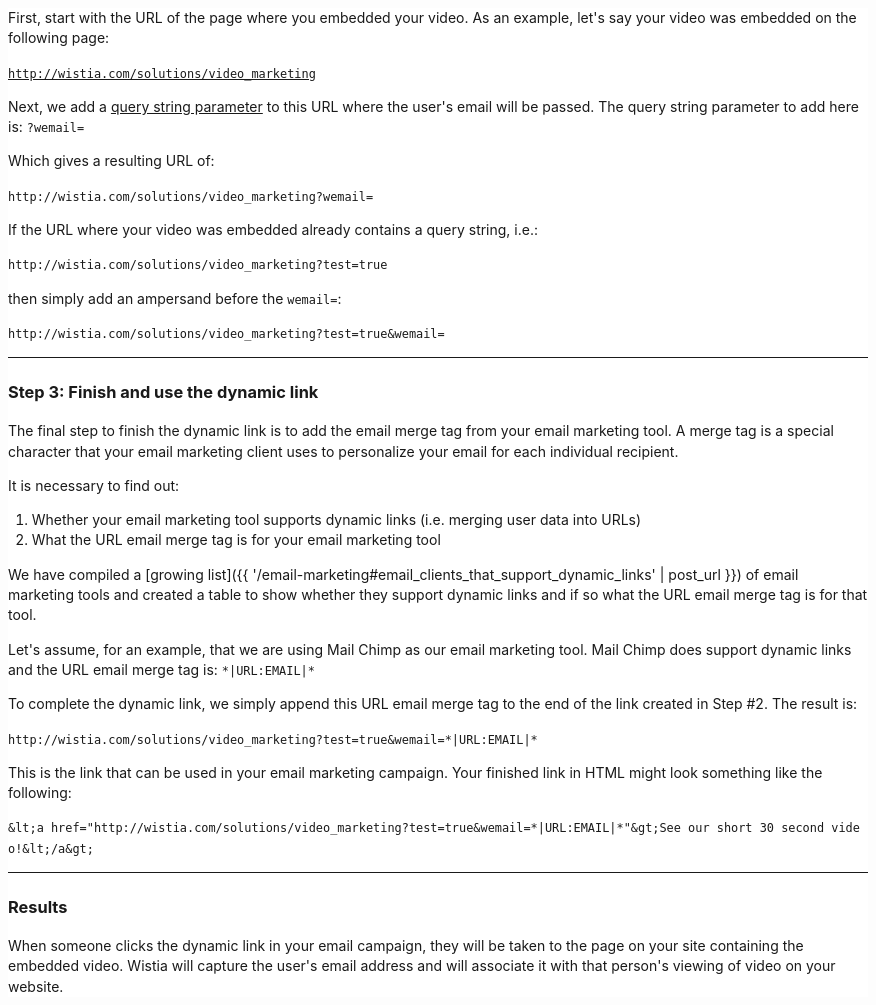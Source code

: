 First, start with the URL of the page where you embedded your video.  As an 
example, let's say your video was embedded on the following page:

<code class="full_width">http://wistia.com/solutions/video_marketing</code>

Next, we add a [query string parameter](http://en.wikipedia.org/wiki/Query_string.html) 
to this URL where the user's email will be passed.  The query string parameter 
to add here is: `?wemail=`

Which gives a resulting URL of:

`http://wistia.com/solutions/video_marketing?wemail=`

If the URL where your video was embedded already contains a query string, i.e.:

`http://wistia.com/solutions/video_marketing?test=true`

then simply add an ampersand before the `wemail=`:

`http://wistia.com/solutions/video_marketing?test=true&wemail=`

---

### Step 3: Finish and use the dynamic link

The final step to finish the dynamic link is to add the email merge tag from 
your email marketing tool.  A merge tag is a special character that your email 
marketing client uses to personalize your email for each individual recipient.

It is necessary to find out:

1.  Whether your email marketing tool supports dynamic links (i.e. merging user data into URLs)
2.  What the URL email merge tag is for your email marketing tool

We have compiled a [growing list]({{ '/email-marketing#email_clients_that_support_dynamic_links' | post_url }}) 
of email marketing tools and created a table to show whether they support 
dynamic links and if so what the URL email merge tag is for that tool.

Let's assume, for an example, that we are using Mail Chimp as our email 
marketing tool.  Mail Chimp does support dynamic links and the URL email 
merge tag is: `*|URL:EMAIL|*`

To complete the dynamic link, we simply append this URL email merge tag to the 
end of the link created in Step #2.  The result is:

`http://wistia.com/solutions/video_marketing?test=true&wemail=*|URL:EMAIL|*`

This is the link that can be used in your email marketing campaign.  Your finished link in HTML might look something like the following:

`&lt;a href="http://wistia.com/solutions/video_marketing?test=true&wemail=*|URL:EMAIL|*"&gt;See our short 30 second video!&lt;/a&gt;`

---

### Results

When someone clicks the dynamic link in your email campaign, they will be taken 
to the page on your site containing the embedded video.  Wistia will capture 
the user's email address and will associate it with that person's viewing of 
video on your website.
